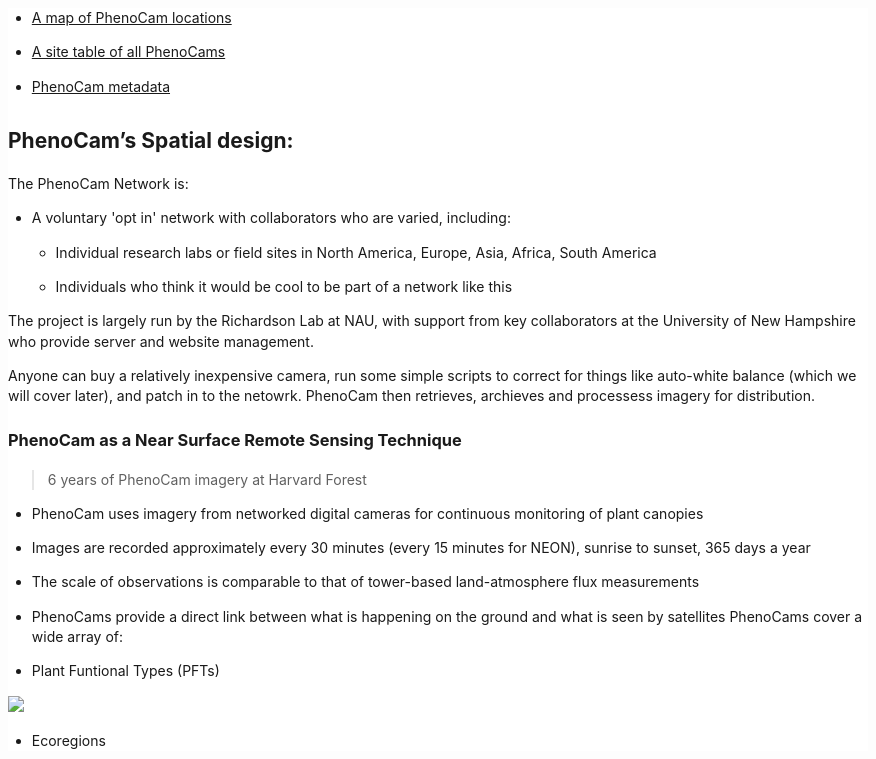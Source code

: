 * [A map of PhenoCam locations](https://phenocam.sr.unh.edu/webcam/network/map/)

* [A site table of all PhenoCams](https://phenocam.sr.unh.edu/webcam/network/table/)

* [PhenoCam metadata](https://phenocam.sr.unh.edu/webcam/tools/site_metadata_format/)

## PhenoCam’s Spatial design:

The PhenoCam Network is:

* A voluntary 'opt in' network with collaborators who are varied, including: 

  + Individual research labs or field sites in North America, Europe, Asia, Africa, South America

  + Individuals who think it would be cool to be part of a network like this
  


The project is largely run by the Richardson Lab at NAU, with support from key collaborators at the University of New Hampshire who provide server and website management.

Anyone can buy a relatively inexpensive camera, run some simple scripts to correct for things like auto-white balance (which we will cover later), and patch in to the netowrk.  PhenoCam then retrieves, archieves and processess imagery for distribution.



### PhenoCam as a Near Surface Remote Sensing Technique

<iframe width="560" height="315" src="https://www.youtube.com/embed/l3d3shbF2_s" frameborder="0" allow="accelerometer; autoplay; encrypted-media; gyroscope; picture-in-picture" allowfullscreen></iframe>

> 6 years of PhenoCam imagery at Harvard Forest


* PhenoCam uses imagery from networked digital cameras for continuous monitoring of plant canopies

* Images are recorded approximately every 30 minutes (every 15 minutes for NEON), sunrise to sunset, 365 days a year

* The scale of observations is comparable to that of tower-based land-atmosphere flux measurements

* PhenoCams provide a direct link between what is happening on the ground and what is seen by satellites
PhenoCams cover a wide array of:

* Plant Funtional Types (PFTs)

<img src="./images/phenocams.png" width="1471" />

* Ecoregions

